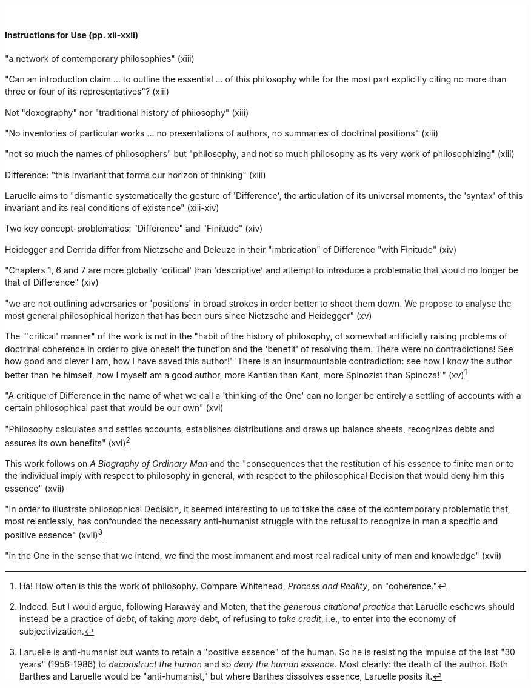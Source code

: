 <br>

#### Instructions for Use (pp. xii-xxii)

"a network of contemporary philosophies" (xiii)

"Can an introduction claim ... to outline the essential ... of this philosophy while for the most part explicitly citing no more than three or four of its representatives"? (xiii)

Not "doxography" nor "traditional history of philosophy" (xiii)

"No inventories of particular works ... no presentations of authors, no summaries of doctrinal positions" (xiii)

"not so much the names of philosophers" but "philosophy, and not so much philosophy as its very work of philosophizing" (xiii)

Difference: "this invariant that forms our horizon of thinking" (xiii)

Laruelle aims to "dismantle systematically the gesture of 'Difference', the articulation of its universal moments, the 'syntax' of this invariant and its real conditions of existence" (xiii-xiv)

Two key concept-problematics: "Difference" and "Finitude" (xiv)

Heidegger and Derrida differ from Nietzsche and Deleuze in their "imbrication" of Difference "with Finitude" (xiv)

"Chapters 1, 6 and 7 are more globally 'critical' than 'descriptive' and attempt to introduce a problematic that would no longer be that of Difference" (xiv)

"we are not outlining adversaries or 'positions' in broad strokes in order better to shoot them down. We propose to analyse the most general philosophical horizon that has been ours since Nietzsche and Heidegger" (xv)

The "'critical' manner" of the work is not in the "habit of the
history of philosophy, of somewhat artificially raising problems of doctrinal coherence in order to give oneself the function and the 'benefit' of resolving them. There were no contradictions! See how good and clever I am, how I have saved this author!' 'There is an insurmountable contradiction: see how I know the author better than he himself, how I myself am a good author, more Kantian than Kant, more Spinozist than Spinoza!'" (xv)[^4]

[^4]: Ha! How often is this the work of philosophy. Compare Whitehead, *Process and Reality*, on "coherence."

"A critique of Difference in the name of what we call a 'thinking of the One' can no longer be entirely a settling of accounts with a certain philosophical past that would be our own" (xvi)

"Philosophy calculates and settles accounts, establishes distributions and draws up balance sheets, recognizes debts and assures its own benefits" (xvi)[^5]

[^5]: Indeed. But I would argue, following Haraway and Moten, that the *generous citational practice* that Laruelle eschews should instead be a practice of *debt*, of taking *more* debt, of refusing to *take credit*, i.e., to enter into the economy of subjectivization.

This work follows on *A Biography of Ordinary Man* and the "consequences that the restitution of his essence to finite man or to the individual imply with respect to philosophy in general, with respect to the philosophical Decision that would deny him this essence" (xvii)

"In order to illustrate philosophical Decision, it seemed interesting to us to take the case of the contemporary problematic that, most relentlessly, has confounded the necessary anti-humanist struggle with the refusal to recognize in man a specific and positive essence" (xvii)[^6]

[^6]: Laruelle is anti-humanist but wants to retain a "positive essence" of the human. So he is resisting the impulse of the last "30 years" (1956-1986) to *deconstruct the human* and so *deny the human essence*. Most clearly: the death of the author. Both Barthes and Laruelle would be "anti-humanist," but where Barthes dissolves essence, Laruelle posits it.

"in the One in the sense that we intend, we find the most immanent and most real radical unity of man and knowledge" (xvii)


[^1]: Compare Meillassoux, *After Finitude*
[^2]: Meillassoux mounts the same critique of the school of Difference, ascribing the label "correlationist" to it. I have argued elsewhere that Meillassoux's position, though productive in other venues, is rather reductive with regard to these thinkers. I imagine Laruelle will encounter similar difficulties.
[^3]: I find such a practice repugnant, despite whatever theoretical point Laruelle might be trying to make. *Generous citational practice* in Haraway's manner is better.
[^7]: This is a terribly garbled passage. Laruelle claims that science, as opposed to philosophy, does not maintain the "unitary philosophical reduction" of the One and Being to each other. Thus, science is a thinking of "two principles, the One *and* Being. This (double) thinking Laruelle called *gnosis* in *Le Principe de Minorite*, recognizing a (presumably?) gnostic recognition of the irreducibility of Being to the One, or vice versa, while "Greco-Occidental fact" unites these two principles.
[^8]: Laruelle then produces another gnarly passage, saying, in summary, that Difference has *tried* to think the two principles but in order to reunite them (a contention against *dualism*), but ultimately could not, and so chose to "resum[e] the Greek state of the problem ... elevating it to the state of essence." This is a wide-ranging claim, though it is interesting to hear echoes of all the talk of "duplicities" and "dualities" in Foucault, Baudrillard, Derrida, etc.
[^9]: The gnostics were scientists! These are quite the provocative claims Laruelle is making.
[^10]: Ontological heresy: Being *and* One. Theological heresy: gnosticism. These claims rely heavily on *Orindary Man* and I feel my ignorance here. I only know gnosticism in the context of theology, so Laruelle's reading, here so quickly indicated, is decidedly idiosyncratic. The *unity* of ontology and theology in the philosophy of Difference is quite funny, however. Laruelle is telling the great critics of onto-theology that their work is, in fact, its apex.
[^11]: Deleuze and Guattari's *Kafka* was published the same year as this book.
[^12]: The same logic as articulated in Derrida, "Violence and Metaphysics."
[^13]: This is quite an insightful reading of Derrida. I believe a more thorough, and citationally generous, reading of Derrida would show him to be in allegiance with (at least some version of) Laruelle's own project.
[^14]: A lot of technical language here that I don't yet have. But, could it be the *domain of the multiple*, the void, in Badiou?
[^15]: So the second principle opposite the one, the diversity of a non-positional transcendence, is the "proper act" of the one. This sounds a lot like Badiou's "How to Begin with the Void," but it would take some doing to *concept-match* (keyi) these two texts.
[^16]: i.e., the passage from Hegel to Marx.
[^17]: Difference is the decision of *poststructuralism*, following Marxism, Existentialism, Structuralism.
[^18]: Is Laruelle merely describing the philosophical decision, so that he might demonstrate his non-philosophical method later? What he describes, put simply, is the dialogue of word and being, mind and reality—the correlation that Meillassoux critiques. I have endeavoured to situate the correlation in a subsequence, as a *product* or *consequence* of the emerging and abiding of being. The decision *happens*. It has *effects*. It produces *structures*. It remains to be seen how Laruelle responds to this state of affairs.
[^19]: Indeed, during my graduate studies, I wrote of difference as a *reciprocating function*.
[^20]: Compare Eco, *Semiotics and the Philosophy of Language*. Eco critiques the intension/extension divide, arguing for a single *continuum* of the real containing both signs and matter, or in Laruelle's terms, "syntax" and "real"—which is to say that *syntax is real*.
[^21]: Laruelle should really do a close reading here (though that may be coming...). This section suffers from a lack of specifics. Laruelle generalizes his subjects to the point that they become the "mélange" he criticizes. His use of Being and being (lower-case *b*, the ontic domain of beings) is loose, and lacks the rigor of Heidegger in *Being and Time*.
[^22]: "The Turning" has been an important essay for me, so these comments are beneficial.
[^23]: Laruelle distances himself from the correlation/decision, which I remarked upon in n.18 above.
[^24]: Indifference, that is, to the problem of the one and the many.
[^25]: A terribly nasty passage. 1) The One absolutely distinguishes *from itself* a domain of reality called effectivity; 2) this domain is the unitary combination of immanence and transcendence; 3) the model of every such possible combination is the one-and-the-many. Unfortunately, what Laruelle means by this is not yet clear, though the passage has the air of significance. One reading I can mount is the *unilateral* relation of the preindividual and individual in Simondon: the preindividual is the One that *distinguishes from itself* an effective domain of individuals. This is an asymmetrical, unilateral, and irreversible *duality*, to use Laruelle's terms, a duality insofar as it is *sequential*.
[^26]: As Simondon says, the individuation precedes the individual. So, then, if *what is* is conceived first and foremost as *unity*, then individuation is merely the *positing* of individuals. But, if individuation is *prior* to the individual, and the One is not conceptualized as unity, then the individuation is the unilateral *distinguishment* of individuals (which also renders them contingent in their foundation). Simondon's notion of the *conservation* of the preindividual likely problematizes this action, and we might need to introduce some Zizekian failure to Laruelle's One.
[^27]: Starting to see where this is going...
[^28]: That is, the *duel unity*.
[^29]: For instance, *being is rupture*, whereas more accurately, *beings* are the *consequence* of the rupture, upsurge, decompression of the preindividual. Laruelle's capitalization of Being is problematic. His Being is Heidegger's ontic *beings*.
[^30]: Laruelle's transcendental draws dangerously near the transcendental eye, but I am holding in mind Meillassoux ancestral as precisely the non-correlationist absolute that Laruelle seeks.
[^31]: Recalls Sartre's being-in-itself.
[^32]: Good.
[^33]: Oh.
[^34]: We already possess the point because it is a real absolute. Sure, whatever. Much more interesting: the One is not exhausted by the uses of Difference, just as Simondon's preindividual is not exhausted in a stroke by individuation!
[^35]: So the *point* is the condition for a non-alienated belonging-with, it would seem? How, precisely, this works I cannot quite say...
[^36]: The One is not A=A but merely A, for Laruelle. This is what Galloway has referred to as the "autistic" or "prophylactic" quality of the One.
[^37]: If we read this in Simondonian terms, as we have done above, this doesn't seem like much of a problem. The domain of Being and the domain of beings are, for Simondon, the preindividual and individuated domains, the domain of being and the domain of becoming. These stand in *temporal succession*. We cannot *get back to* the preindividual, but the individual is *unilaterally determined* by the preindividual, and so there is something informative in discussing it. Furthermore, the "guiding principle" of individuation, for Simondon, is "*that of the conservation of being through becoming.*" The One is conserved in Difference. In other words, the philosophers of difference are right in speaking of the "connecting leap," "continuing rupture," or "relay" that is split origin of being, because the being of which they speak is the ontic realm of difference and becoming, which is determined, in this way, as *differential*, and more, *multiple*. Perhaps Laruelle's problem is that his "science" is not all that scientifically informed.
[^38]: Laruelle undersells how radical this move is. Try introducing this idea to someone untrained in philosophy, and Laruelle's casual depiction of this school as halted and passé dissolves.
[^39]: We might say, the *in-turning* and *abiding* of being.
[^40]: And then Laruelle does.
[^41]: Though I myself am unschooled, such criticism would be improved by a dialogue with eastern philosophies which, in my limited exposure, prove far more nuanced on such matters of nothingness than most western philosophies.
[^42]: Perhaps this is my own convictions leading me to read Laruelle differently than he presents himself, but I feel as though his conflation of *his* One and the Heideggerian big-B Being is the problem. The One *cannot be* in the manner of Heidegger's Being, but that is because Heidegger *does not posit Being as the One*. Or at least, not in my reading. My reading of the One in Simondon's sense, as *supersatured solution* of the preindividual, a unity higher than unity, the radically interior in-itself in Sartre that is utterly glued to itself, has no difficulty *then* accounting for the emerging-abiding sway of Being (in Heidegger's sense), which is nothing but the *process* of the unfurling of (preindividual) Being as the *becoming* of beings (individuals). So perhaps, in this formula, the Being-beings *difference* is done away with, because beings *are* in the becoming of Being, and Being is expelled to the transphenomenal domain Sartre speaks of, but again, *this is no problem*. Heidegger teaches a *sense* of the *sway* of Being in beings, but we can never grasp Being because it is utterly withdrawn, while at the same time *here* in the becomings through which it is *conserved*. And why can we never grasp being? Because to *grasp*, and more so, to *see* and to *conceive* presupposes the domain of individuals as what Laruelle terms the domain of *effectivity*. Being as *preindividual one* is always withdrawn, utterly interior, and *not even tautological*. Is this not the kind of One that Laruelle seeks? And have we not already found it (though not without effort) in Heidegger, Sartre, and Simondon? The *transcendental interiorization* that is the individuation/process/becoming of Being in beings is therefore no problem, but instructive for *the world in which we, as individuals in becoming, live*.
[^43]: Heidegger says early in *Being and Time* that representation/objectivity/scientism is a subsidiary mode of conceptuality.
[^44]: Compare Baudrillard on the *torsion* or *torquing* of representation in Baudrillard, *Simulacra and Simulation*.
[^45]: The turning of being in becoming, process, individuation, can in fact lead us to a contemplative science (the paradox!) of *beings* as multiple and finite, a contemplate science that we can find in the philosophies of Badiou and Haraway and Latour. To take Badiou as an example here, the domain of effectivity (Laruelle) is the space between nothing/the void (ø) and the infinite, which is the domain of finitude/multiplicity. Badiou can conceive of these things together, while Laruelle gets stuck. Laruelle is trapped in the games of philosophy, while Badiou, through an actual engagement with science (mathematics), finds a more useful solution to the problem of this book. See "How to Begin with the Void," https://www.youtube.com/watch?v=I1G_SI1-W-4.
[^46]: Is Laruelle approaching a pluralism? I think not, but this paragraph is such a mess that it is hard to tell where he is positioning himself.
[^47]: No problem if Being as emerging-abiding sway is the transduction itself, Being-as-process, the becoming of being, and the One the preindividual which is temporally *before* Being and beings, and indeed, before the temporal as such (where *time* is the very decompression and upsurge of the original geometry before space-time itself).
[^48]: This is a good line that I will probably use in the future when speaking of philosophical violence.
[^49]: To turn Laruelle against himself, we can say of the finite/multiplicitous (Badiou) domain of effectivity (Laruelle) that it is a domain of *technical errancy* (Simondon/Axelos).
[^50]: Laruelle continues this sentence with some nonsense, so I have rendered it as such.
[^51]: In sum: withdrawal-difference-finitude = the Other; the Other = the real as cut-object; the real as cut-object = the real as finite-difference. This is the *imbrication*. Doing the "math" doesn't actually gain much, other than demonstrating how *vapid* much of Laruelle's prose is...
[^52]: This skirts a mis-reading of Heidegger, but can be clarified if we understand Laruelle's "objectivity globally" as the *there is* of Being in Heidegger.
[^53]: This is actually quite interesting. If we begin with Difference-Finitude, then beings in their "on-coming" (96) from Being are not irreal "cuts" in the ideal but *things*, real things. Beings thus "cease[] to be finite" because Being *is in them*, *is* them, and thus also Being is finitized. But because, for Laruelle, this is a reversible relation, Being raises this *real finitude* to the status of transcendental-ideal.
[^55]: In this way, we might say of difference that it is an *idiotic logos*.
[^56]: i.e., considering that Marxism materializes the dialectic.
[^57]: Contingency, inauthenticity, and the quotidian ground the philosophical gesture, the inaugural cut of decision, which is also the inauguration of difference, difference as the inaugural, errancy as the forgetting or drifting or dehiscence of being form itself.
[^58]: Laruelle finally points at his own position.
[^59]: A hundred pages in and *now* at last Laruelle speaks in his own voice.
[^60]: Laruelle wants to take that step.
[^61]: This first section of the chapter is very incisive.
[^62]: Indeed, in Derrida, "Violence and Metaphysics," he writes: "Are we Greeks? Are we Jews? But who, we? Are we (not a chronological, but a pre-logical question) *first* Jews or *first* Greeks?" Laruelle says that the Judaic element "has hardly, perhaps never, been taken into account, neither by him nor by those who make use ... of his project" (107). This is quite simply false. On the next page he even refers to "Violence and Metaphysics": "Derrida himself has read Levinas by showing how much Levinas still 'suffers' from a Greek symptomatic" (108). Did he forget to read the concluding paragraph?
[^63]: i.e., how is this mixture generalizable?
[^64]: Compare Harney and Moten on debt in *The Undercommons* and de Certeau on expertise in *The Practice of Everyday Life*. This is a *great* line on Laruelle's part.
[^65]: This language game I can dig. Also: Levinas is absolutely unthinkable. *Yes*. Until Laruelle, *Totality and Infinity* was, perhaps, the most punishing piece of philosophy I ever worked through.
[^66]: Compare Bandura on "reciprocal determinism."
[^67]: i.e., unlimited affirmation is cadaverous in the sense of cancer. Proliferation (the *etc.*) can become cancerous. Absolute expenditure becomes absolute constraint. This is the "*bind*, band, double band, double bind, and contra-bind" of which Derrida writes in *The Post Card*, p. 389.
[^68]: Laruelle really wants this concept to be adopted, but I don't find it that convincing in itself, though his reading of the double bind (and specifically, cadaverization) is compelling.
[^69]: The gist: Laruelle contends that Derrida's "double bind" is Derrida's articulation of the real and its syntax, the structure of stricture. But then, the one who deconstructs does so through the activity of the BWW, which, Laruelle has just shown, has the same structure as the DB/striction, but superior in power and abstraction. So Derrida *comes back to sign* the affirmation that is the decision/difference by way of a rendezvous with this BWW, which itself always operates by way of a rendezvous with the DB. So, Laruelle concludes, this is the fidelity of Differance to Difference, the purest, most abstract philosophy of difference there has been.
[^70]: The very violence Derrida critiques in Derrida, "Violence and Metaphysics."
[^71]: That is, the proliferation or dissemination of differance *in* presence.
[^72]: Non-thetic insofar as the immanent unity of the One is not something to *attend* to, but something like an element or atmosphere.
[^73]: This is reminiscent of the naive contact with the world that we see in Merleau-Ponty.
[^74]: Confirms the One as an *element*.
[^75]: Very Parminedean.
[^76]: Thereby passing beyond structuralism (centre) and deconstruction (mixture) to science (indivision).
[^77]: The *immediate givens of the One* and the *space of multiplicity specific to the One*—these are resonant ideas sure to be elaborated...
[^78]: If I am reading correctly in the *mystic* we have three terms: 1) immediate givenness of the One, 2) the Other as the givenness of Indivision, 3) the All. How are the One and the All distinct? Is the All the One in relation of alterity with the Other?
[^79]: Laruelle equates Being and All, so, then, the formula in the prior note is that of One(Other &#124; All) where the *Other* (as Indivision being-given to me?) is separate from the All (Being in beings, the Being of beings, all being(s)). Reductively, this seems just a variant of the subject and object formula?
[^80]: What is here guaranteed is still not entirely clear, nor is it clear why such thinking would be *desirable*.
[^81]: Such an attack would be *interminable*, as we saw in the chapter on Derrida.
[^82]: Perhaps my struggle is Laruelle lack of *definition* of what the One *really is*. Hopefully this is still to come...
[^83]: This sounds quite a lot like a mystic *common sense*. Heidegger's passion for *the Thing* but with the transcendence of Being as such done away with. We have *transcendents* without *transcendence* (or *existents* without *existence*). I can see the benefit of the One abandon to immanent embrace, but... Laruelle is not convincing in his claims to originality.
[^84]: So now *we* are the One, and Difference *we are not*.
[^85]: Okay... perhaps echoes of the preindividual in Simondon, which is not exhausted in individuals (differentiations?). At present, Laruelle's One remains a pure postulate, a metaphysical unverifiable.
[^86]: At times Plotinian, at times quite plain: now the One is *the non-reflexive transcendental experience of immanence*. Though, quite plain, this definition neverthless approaches absurdity.
[^87]: These pairs are consequences of the differential cut/decision that instantiates the syntax/real divide.
[^88]: I think Latour and Stengers would disagree, at least in part. Science is always a selection, a bracketing of phenomena, thereby constituting its object. How much science has Laruelle actually *done*, I wonder?
[^89]: Sure. Because, as the philosophies of difference have demonstrated, Representation is false.
[^90]: Ugh. I am not convinced, nor do I like where this argument is going... I do not see the *why*, the motivation, for Laruelle's position. *What stakes?*
[^91]: Indeed, in Sartre, Being is *transphenomenal*, and is only encountered in phenomenal, *concrete* beings.
[^92]: In essence being the essencing of a thing, the essence of Being is its *be-ing* in beings. This tautology is the operation of Difference which, Laruelle argues, prevents Heidegger from a complete resolution of the One-many problematic, that is, that Being, beings, and be-ing are *One*. I can grasp this point, at least.
[^93]: Relates by way of ur-difference, the ontological difference between Being and beings.
[^94]: I noted a similarity in terms with Bandura in note 66 above, but I think this similarity is only superficial.
[^95]: Good question Laruelle! Please continue.
[^96]: Alright, I can grasp these stakes.
[^97]: I am excited for Laruelle to explain the intuitive and the given in terms of his vision-in-One...
[^98]: Derrida's logic of the originary supplement ultimately produces its own violence, positioning itself as transcendental signified while obscuring this very positioning.
[^99]: i.e., Difference *as* absolute-relative transcendental *is* the indivision of the empirical (their founding in the non-origin of difference), but it absolves itself of/as this origin by attributing itself (difference-differentiating, auto-position and auto-foundation) to the existents in which it manifests.
[^100]: Dang. Every now and again Laruelle is good.
[^101]: i.e., the world as both *workshop* and the *there* of disclosure.
[^102]: The intention is always *to come*, but even if it were to come it could not accomplish its goal.
[^103]: So, quite clearly: the (perspective of the) One is: 1) an immanent given, 2) nonthetic (of) itself, 3) immediate, 4) non-reflexive.
[^104]: The directness of this statement warrants bold notation.
[^105]: The *authentic real distinction* (of what?) is the *real transcendental*. This real transcendental is *irreversible* and *unilateral*: from One to Being.
[^106]: The one transcends *really*, and as such is a *transcendental distinction*. This real is *nonreflexive immanence*.